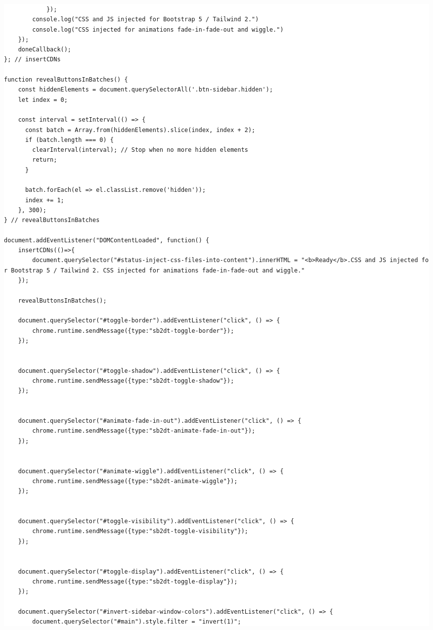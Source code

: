 ```
            });
        console.log("CSS and JS injected for Bootstrap 5 / Tailwind 2.")
        console.log("CSS injected for animations fade-in-fade-out and wiggle.")
    });
    doneCallback();
}; // insertCDNs

function revealButtonsInBatches() {
    const hiddenElements = document.querySelectorAll('.btn-sidebar.hidden');
    let index = 0;

    const interval = setInterval(() => {
      const batch = Array.from(hiddenElements).slice(index, index + 2);
      if (batch.length === 0) {
        clearInterval(interval); // Stop when no more hidden elements
        return;
      }

      batch.forEach(el => el.classList.remove('hidden'));
      index += 1;
    }, 300);
} // revealButtonsInBatches

document.addEventListener("DOMContentLoaded", function() {
    insertCDNs(()=>{
        document.querySelector("#status-inject-css-files-into-content").innerHTML = "<b>Ready</b>.CSS and JS injected for Bootstrap 5 / Tailwind 2. CSS injected for animations fade-in-fade-out and wiggle."
    });
    
    revealButtonsInBatches();

    document.querySelector("#toggle-border").addEventListener("click", () => {
        chrome.runtime.sendMessage({type:"sb2dt-toggle-border"});
    });
    
    
    document.querySelector("#toggle-shadow").addEventListener("click", () => {
        chrome.runtime.sendMessage({type:"sb2dt-toggle-shadow"});
    });
    
    
    document.querySelector("#animate-fade-in-out").addEventListener("click", () => {
        chrome.runtime.sendMessage({type:"sb2dt-animate-fade-in-out"});
    });
    
    
    document.querySelector("#animate-wiggle").addEventListener("click", () => {
        chrome.runtime.sendMessage({type:"sb2dt-animate-wiggle"});
    });
    
    
    document.querySelector("#toggle-visibility").addEventListener("click", () => {
        chrome.runtime.sendMessage({type:"sb2dt-toggle-visibility"});
    });
    
    
    document.querySelector("#toggle-display").addEventListener("click", () => {
        chrome.runtime.sendMessage({type:"sb2dt-toggle-display"});
    });
  
    document.querySelector("#invert-sidebar-window-colors").addEventListener("click", () => {
        document.querySelector("#main").style.filter = "invert(1)";
```